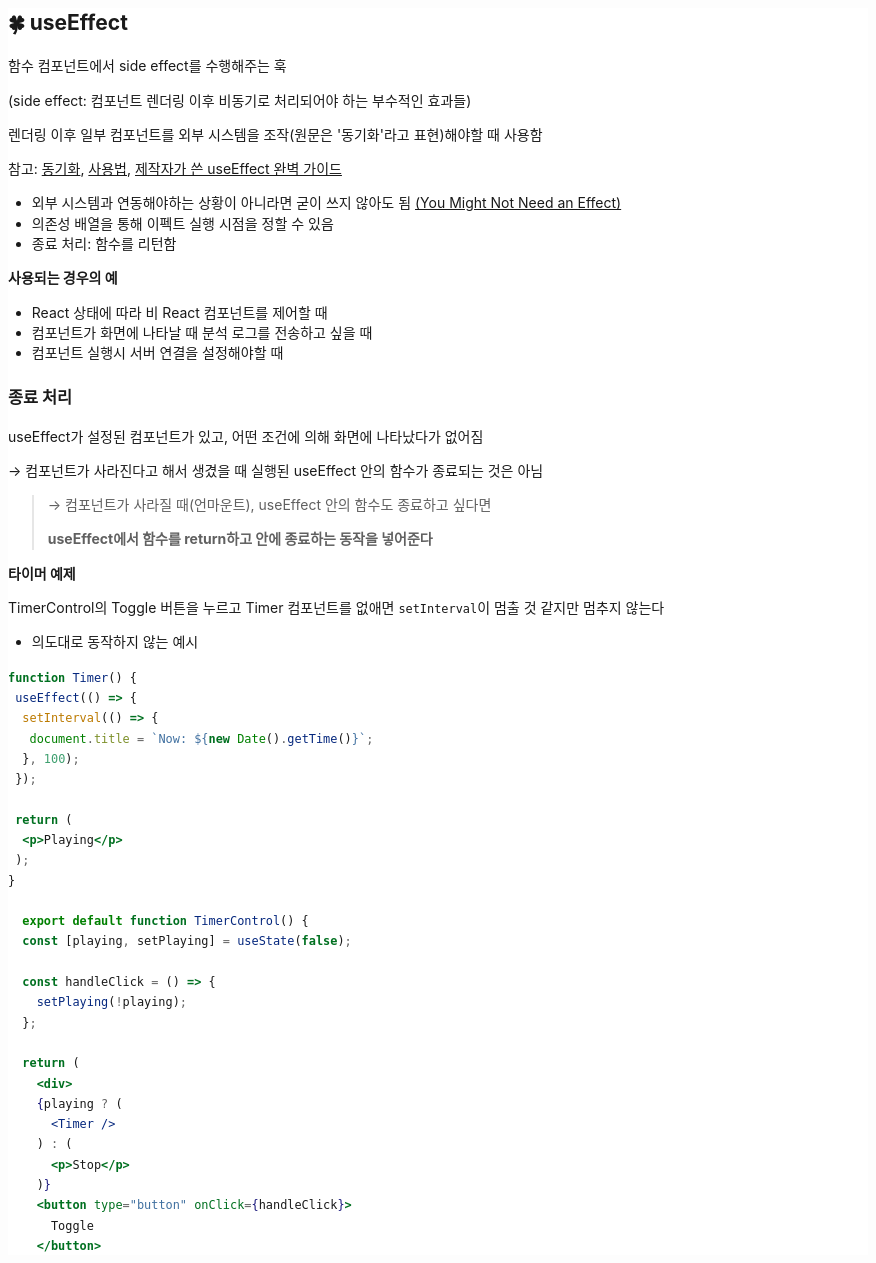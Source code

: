 ## 🍀 useEffect

함수 컴포넌트에서 side effect를 수행해주는 훅

(side effect: 컴포넌트 렌더링 이후 비동기로 처리되어야 하는 부수적인 효과들)

렌더링 이후 일부 컴포넌트를 외부 시스템을 조작(원문은 '동기화'라고 표현)해야할 때 사용함

참고: [동기화](https://beta.reactjs.org/learn/synchronizing-with-effects), [사용법](https://ko.reactjs.org/docs/hooks-effect.html), [제작자가 쓴 useEffect 완벽 가이드](https://overreacted.io/ko/a-complete-guide-to-useeffect/)

- 외부 시스템과 연동해야하는 상황이 아니라면 굳이 쓰지 않아도 됨 [(You Might Not Need an Effect)](https://beta.reactjs.org/learn/you-might-not-need-an-effect)
- 의존성 배열을 통해 이펙트 실행 시점을 정할 수 있음
- 종료 처리: 함수를 리턴함

**사용되는 경우의 예**

- React 상태에 따라 비 React 컴포넌트를 제어할 때
- 컴포넌트가 화면에 나타날 때 분석 로그를 전송하고 싶을 때
- 컴포넌트 실행시 서버 연결을 설정해야할 때

### 종료 처리

useEffect가 설정된 컴포넌트가 있고, 어떤 조건에 의해 화면에 나타났다가 없어짐

→ 컴포넌트가 사라진다고 해서 생겼을 때 실행된 useEffect 안의 함수가 종료되는 것은 아님

> → 컴포넌트가 사라질 때(언마운트), useEffect 안의 함수도 종료하고 싶다면
>
> **useEffect에서 함수를 return하고 안에 종료하는 동작을 넣어준다**

**타이머 예제**

TimerControl의 Toggle 버튼을 누르고 Timer 컴포넌트를 없애면 `setInterval`이 멈출 것 같지만 멈추지 않는다

- 의도대로 동작하지 않는 예시

```jsx
function Timer() {
 useEffect(() => {
  setInterval(() => {
   document.title = `Now: ${new Date().getTime()}`;
  }, 100);
 });

 return (
  <p>Playing</p>
 );
}

  export default function TimerControl() {
  const [playing, setPlaying] = useState(false);
  
  const handleClick = () => {
    setPlaying(!playing);
  };

  return (
    <div>
    {playing ? (
      <Timer />
    ) : (
      <p>Stop</p>
    )}
    <button type="button" onClick={handleClick}>
      Toggle
    </button>
```